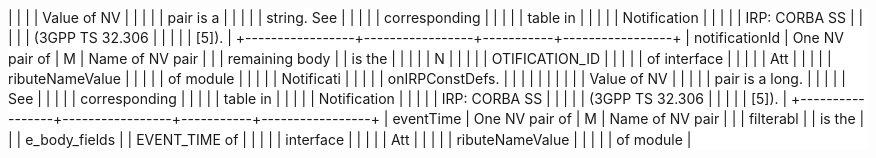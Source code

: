 |                 |                 |           | Value of NV     |
|                 |                 |           | pair is a       |
|                 |                 |           | string. See     |
|                 |                 |           | corresponding   |
|                 |                 |           | table in        |
|                 |                 |           | Notification    |
|                 |                 |           | IRP: CORBA SS   |
|                 |                 |           | (3GPP TS 32.306 |
|                 |                 |           | \[5\]).         |
+-----------------+-----------------+-----------+-----------------+
| notificationId  | One NV pair of  | M         | Name of NV pair |
|                 | remaining body  |           | is the          |
|                 |                 |           | N               |
|                 |                 |           | OTIFICATION\_ID |
|                 |                 |           | of interface    |
|                 |                 |           | Att             |
|                 |                 |           | ributeNameValue |
|                 |                 |           | of module       |
|                 |                 |           | Notificati      |
|                 |                 |           | onIRPConstDefs. |
|                 |                 |           |                 |
|                 |                 |           | Value of NV     |
|                 |                 |           | pair is a long. |
|                 |                 |           | See             |
|                 |                 |           | corresponding   |
|                 |                 |           | table in        |
|                 |                 |           | Notification    |
|                 |                 |           | IRP: CORBA SS   |
|                 |                 |           | (3GPP TS 32.306 |
|                 |                 |           | \[5\]).         |
+-----------------+-----------------+-----------+-----------------+
| eventTime       | One NV pair of  | M         | Name of NV pair |
|                 | filterabl       |           | is the          |
|                 | e\_body\_fields |           | EVENT\_TIME of  |
|                 |                 |           | interface       |
|                 |                 |           | Att             |
|                 |                 |           | ributeNameValue |
|                 |                 |           | of module       |